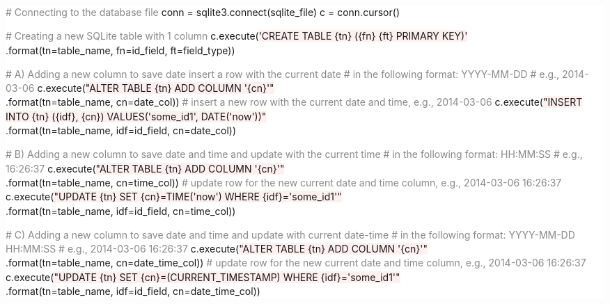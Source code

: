 <span style="color: #888888"># Connecting to the database file</span>
conn <span style="color: #333333">=</span> sqlite3<span style="color: #333333">.</span>connect(sqlite_file)
c <span style="color: #333333">=</span> conn<span style="color: #333333">.</span>cursor()

<span style="color: #888888"># Creating a new SQLite table with 1 column</span>
c<span style="color: #333333">.</span>execute(<span style="background-color: #fff0f0">&#39;CREATE TABLE {tn} ({fn} {ft} PRIMARY KEY)&#39;</span>\
        <span style="color: #333333">.</span>format(tn<span style="color: #333333">=</span>table_name, fn<span style="color: #333333">=</span>id_field, ft<span style="color: #333333">=</span>field_type))

<span style="color: #888888"># A) Adding a new column to save date insert a row with the current date </span>
<span style="color: #888888"># in the following format: YYYY-MM-DD</span>
<span style="color: #888888"># e.g., 2014-03-06</span>
c<span style="color: #333333">.</span>execute(<span style="background-color: #fff0f0">&quot;ALTER TABLE {tn} ADD COLUMN &#39;{cn}&#39;&quot;</span>\
         <span style="color: #333333">.</span>format(tn<span style="color: #333333">=</span>table_name, cn<span style="color: #333333">=</span>date_col))
<span style="color: #888888"># insert a new row with the current date and time, e.g., 2014-03-06</span>
c<span style="color: #333333">.</span>execute(<span style="background-color: #fff0f0">&quot;INSERT INTO {tn} ({idf}, {cn}) VALUES(&#39;some_id1&#39;, DATE(&#39;now&#39;))&quot;</span>\
         <span style="color: #333333">.</span>format(tn<span style="color: #333333">=</span>table_name, idf<span style="color: #333333">=</span>id_field, cn<span style="color: #333333">=</span>date_col))

<span style="color: #888888"># B) Adding a new column to save date and time and update with the current time</span>
<span style="color: #888888"># in the following format: HH:MM:SS</span>
<span style="color: #888888"># e.g., 16:26:37</span>
c<span style="color: #333333">.</span>execute(<span style="background-color: #fff0f0">&quot;ALTER TABLE {tn} ADD COLUMN &#39;{cn}&#39;&quot;</span>\
         <span style="color: #333333">.</span>format(tn<span style="color: #333333">=</span>table_name, cn<span style="color: #333333">=</span>time_col))
<span style="color: #888888"># update row for the new current date and time column, e.g., 2014-03-06 16:26:37</span>
c<span style="color: #333333">.</span>execute(<span style="background-color: #fff0f0">&quot;UPDATE {tn} SET {cn}=TIME(&#39;now&#39;) WHERE {idf}=&#39;some_id1&#39;&quot;</span>\
         <span style="color: #333333">.</span>format(tn<span style="color: #333333">=</span>table_name, idf<span style="color: #333333">=</span>id_field, cn<span style="color: #333333">=</span>time_col))

<span style="color: #888888"># C) Adding a new column to save date and time and update with current date-time</span>
<span style="color: #888888"># in the following format: YYYY-MM-DD HH:MM:SS</span>
<span style="color: #888888"># e.g., 2014-03-06 16:26:37</span>
c<span style="color: #333333">.</span>execute(<span style="background-color: #fff0f0">&quot;ALTER TABLE {tn} ADD COLUMN &#39;{cn}&#39;&quot;</span>\
         <span style="color: #333333">.</span>format(tn<span style="color: #333333">=</span>table_name, cn<span style="color: #333333">=</span>date_time_col))
<span style="color: #888888"># update row for the new current date and time column, e.g., 2014-03-06 16:26:37</span>
c<span style="color: #333333">.</span>execute(<span style="background-color: #fff0f0">&quot;UPDATE {tn} SET {cn}=(CURRENT_TIMESTAMP) WHERE {idf}=&#39;some_id1&#39;&quot;</span>\
         <span style="color: #333333">.</span>format(tn<span style="color: #333333">=</span>table_name, idf<span style="color: #333333">=</span>id_field, cn<span style="color: #333333">=</span>date_time_col))
